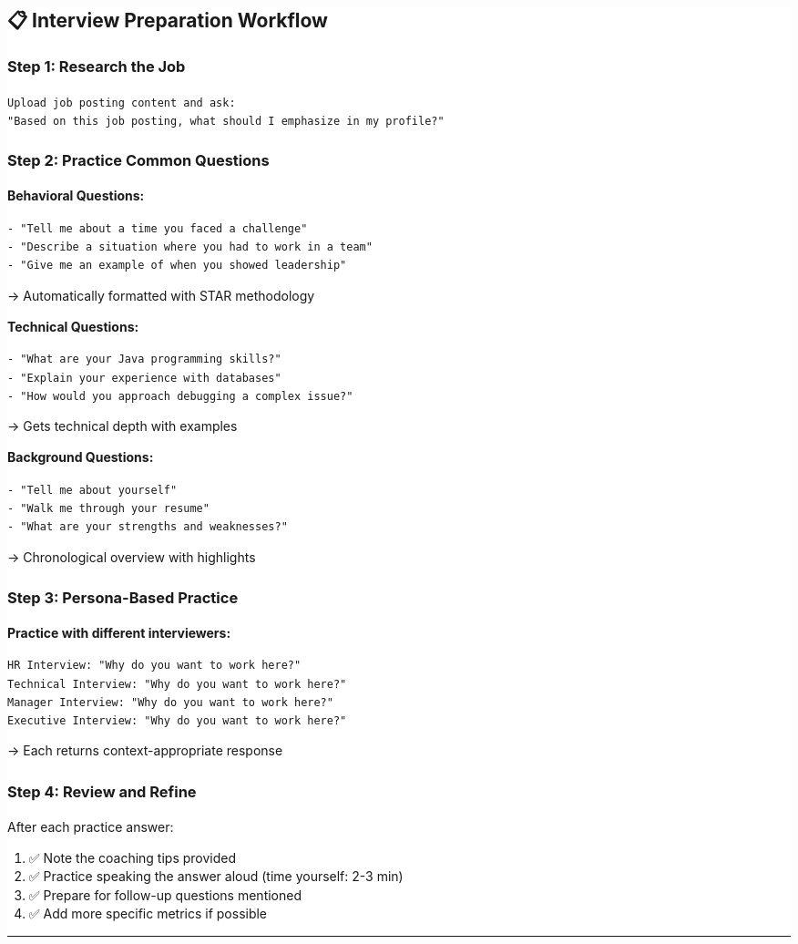 
## 📋 Interview Preparation Workflow

### Step 1: Research the Job
```
Upload job posting content and ask:
"Based on this job posting, what should I emphasize in my profile?"
```

### Step 2: Practice Common Questions

**Behavioral Questions:**
```
- "Tell me about a time you faced a challenge"
- "Describe a situation where you had to work in a team"
- "Give me an example of when you showed leadership"
```
→ Automatically formatted with STAR methodology

**Technical Questions:**
```
- "What are your Java programming skills?"
- "Explain your experience with databases"
- "How would you approach debugging a complex issue?"
```
→ Gets technical depth with examples

**Background Questions:**
```
- "Tell me about yourself"
- "Walk me through your resume"
- "What are your strengths and weaknesses?"
```
→ Chronological overview with highlights

### Step 3: Persona-Based Practice

**Practice with different interviewers:**

```
HR Interview: "Why do you want to work here?"
Technical Interview: "Why do you want to work here?"
Manager Interview: "Why do you want to work here?"
Executive Interview: "Why do you want to work here?"
```

→ Each returns context-appropriate response

### Step 4: Review and Refine

After each practice answer:
1. ✅ Note the coaching tips provided
2. ✅ Practice speaking the answer aloud (time yourself: 2-3 min)
3. ✅ Prepare for follow-up questions mentioned
4. ✅ Add more specific metrics if possible

---